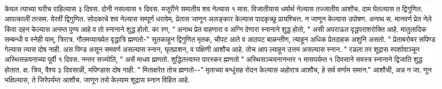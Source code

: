 केवल त्याच्या घरीच राहिल्यास ३ दिवस. दोनी नसल्यास १ दिवस. मजूरीने समातीय शव नेल्यास १ मास. विजातीयास धर्मार्थ नेल्यास तज्जातीय आशौच. दाम घेतल्यास त द्विगुणित. आपत्कालीं तत्सम. येरवीं द्विगुणित. सोदकाचे शव नेल्यास सम्पूर्ण धरावेम्. प्रेतास जाणून अलङ्कार केल्यास पादकृच्छू प्रायश्चित्त. न जाणून केल्यास उपोषण. अनाथ स. मानवर्ण प्रेत नेले किंवा दहन केल्यास अनम्त पुण्य आहे व तो स्नानाने शुद्ध होतो. का रण, “ अनाथ प्रेत वाहणारा व अग्नि देणारा स्नानाने शुद्ध होतो, " असी अपराऊत वृद्धपराशरोक्ति आहे. मातुलादिक सम्बन्धी व स्नेही याम्, त्रिरात्र. गौतमव्याख्येत वृद्धात्रि ह्मणतो-" सूतकाहून द्विगुणित मृतक, चौपट आते व आठपट बाळन्तीण, त्याहून अधिक प्रेतदाहक अशुनि असतो. " प्रेताबरोबर सपिण्ड गेल्यास त्यास दोष नाही. अस पिण्ड असून समवर्ण असल्यास स्नान, घृतप्राशन, व पक्षिणी आशौच आहे. तोच आप ल्याहून उत्तम असल्यास स्नान. " रडला तर शूद्रास स्पर्शावाञ्चून अस्थिसन्नयनाच्या पूर्वी १ दिवस. नन्तर सज्योति, " असें माधव ह्मणतो. शुद्धितत्त्वाम्त पारस्कर ह्मणतो " अस्थिसञ्चयनानन्तर १ मासपर्यम्त १ दिवसाने सवस्त्र स्नानाने द्विजाति शुद्ध होतात. क्ष. त्रिय, वैश्य ३ दिवसान्नी, मपिण्डास दोष नाही. " मिताक्षरेत तोच ह्मणतो--" मृताच्या बन्धूंसह रोदन केल्यास अहोरात्र आशौच, हे सर्व वर्णाम समान." आशौची, अन्न न जा. 
णून भक्षिल्यास, ते जिरेपर्यम्त आशौच. जाणून तसे केल्याम शूद्रास स्नान विहित आहे. 
